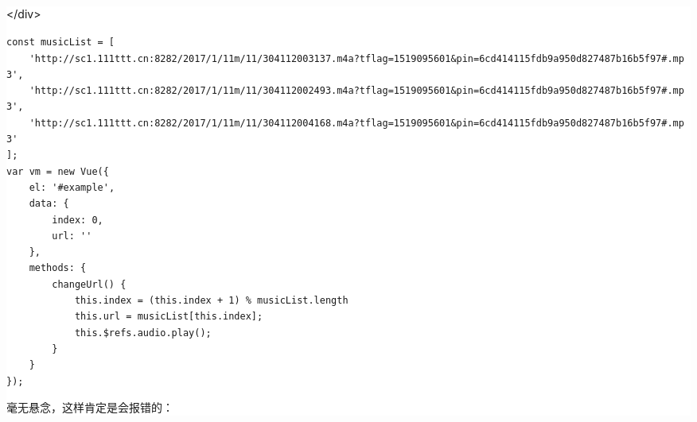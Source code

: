 <span class="hljs-tag">&lt;/<span class="hljs-name">div</span>&gt;</span></code></pre>
<div class="widget-codetool" style="display:none;">
      <div class="widget-codetool--inner">
      <span class="selectCode code-tool" data-toggle="tooltip" data-placement="top" title="" data-original-title="全选"></span>
      <span type="button" class="copyCode code-tool" data-toggle="tooltip" data-placement="top" data-clipboard-text="const musicList = [
    'http://sc1.111ttt.cn:8282/2017/1/11m/11/304112003137.m4a?tflag=1519095601&amp;pin=6cd414115fdb9a950d827487b16b5f97#.mp3',
    'http://sc1.111ttt.cn:8282/2017/1/11m/11/304112002493.m4a?tflag=1519095601&amp;pin=6cd414115fdb9a950d827487b16b5f97#.mp3',
    'http://sc1.111ttt.cn:8282/2017/1/11m/11/304112004168.m4a?tflag=1519095601&amp;pin=6cd414115fdb9a950d827487b16b5f97#.mp3'
];
var vm = new Vue({
    el: '#example',
    data: {
        index: 0,
        url: ''
    },
    methods: {
        changeUrl() {
            this.index = (this.index + 1) % musicList.length
            this.url = musicList[this.index];
            this.$refs.audio.play();
        }
    }
});" title="" data-original-title="复制"></span>
      <span type="button" class="saveToNote code-tool" data-toggle="tooltip" data-placement="top" title="" data-original-title="放进笔记"></span>
      </div>
      </div><pre class="javascript hljs"><code class="javascript"><span class="hljs-keyword">const</span> musicList = [
    <span class="hljs-string">'http://sc1.111ttt.cn:8282/2017/1/11m/11/304112003137.m4a?tflag=1519095601&amp;pin=6cd414115fdb9a950d827487b16b5f97#.mp3'</span>,
    <span class="hljs-string">'http://sc1.111ttt.cn:8282/2017/1/11m/11/304112002493.m4a?tflag=1519095601&amp;pin=6cd414115fdb9a950d827487b16b5f97#.mp3'</span>,
    <span class="hljs-string">'http://sc1.111ttt.cn:8282/2017/1/11m/11/304112004168.m4a?tflag=1519095601&amp;pin=6cd414115fdb9a950d827487b16b5f97#.mp3'</span>
];
<span class="hljs-keyword">var</span> vm = <span class="hljs-keyword">new</span> Vue({
    <span class="hljs-attr">el</span>: <span class="hljs-string">'#example'</span>,
    <span class="hljs-attr">data</span>: {
        <span class="hljs-attr">index</span>: <span class="hljs-number">0</span>,
        <span class="hljs-attr">url</span>: <span class="hljs-string">''</span>
    },
    <span class="hljs-attr">methods</span>: {
        changeUrl() {
            <span class="hljs-keyword">this</span>.index = (<span class="hljs-keyword">this</span>.index + <span class="hljs-number">1</span>) % musicList.length
            <span class="hljs-keyword">this</span>.url = musicList[<span class="hljs-keyword">this</span>.index];
            <span class="hljs-keyword">this</span>.$refs.audio.play();
        }
    }
});</code></pre>
<p>毫无悬念，这样肯定是会报错的：</p>
<div class="widget-codetool" style="display:none;">
      <div class="widget-codetool--inner">
      <span class="selectCode code-tool" data-toggle="tooltip" data-placement="top" title="" data-original-title="全选"></span>
      <span type="button" class="copyCode code-tool" data-toggle="tooltip" data-placement="top" data-clipboard-text="Uncaught (in promise) DOMException: The element has no supported sources." title="" data-original-title="复制"></span>